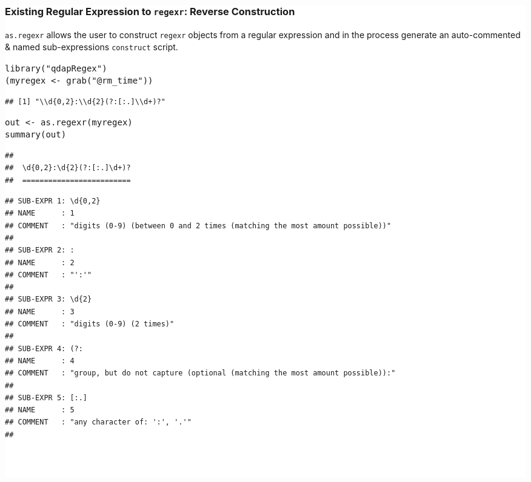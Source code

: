 <h3>
<a id="user-content-existing-regular-expression-to-regexr-reverse-construction" class="anchor" href="#existing-regular-expression-to-regexr-reverse-construction" aria-hidden="true"><span class="octicon octicon-link"></span></a>Existing Regular Expression to <code>regexr</code>: Reverse Construction</h3>

<p><code>as.regexr</code> allows the user to construct <code>regexr</code> objects from a regular expression and in the process generate an auto-commented &amp; named sub-expressions <code>construct</code> script. </p>

<div class="highlight highlight-r"><pre>library(<span class="pl-s"><span class="pl-pds">"</span>qdapRegex<span class="pl-pds">"</span></span>)
(<span class="pl-smi">myregex</span> <span class="pl-k">&lt;-</span> grab(<span class="pl-s"><span class="pl-pds">"</span>@rm_time<span class="pl-pds">"</span></span>))</pre></div>

<pre><code>## [1] "\\d{0,2}:\\d{2}(?:[:.]\\d+)?"
</code></pre>

<div class="highlight highlight-r"><pre><span class="pl-smi">out</span> <span class="pl-k">&lt;-</span> as.regexr(<span class="pl-smi">myregex</span>)
summary(<span class="pl-smi">out</span>)</pre></div>

<pre><code>## 
##  \d{0,2}:\d{2}(?:[:.]\d+)? 
##  =========================
</code></pre>

<pre><code>## SUB-EXPR 1: \d{0,2}
## NAME      : 1
## COMMENT   : "digits (0-9) (between 0 and 2 times (matching the most amount possible))"
## 
## SUB-EXPR 2: :
## NAME      : 2
## COMMENT   : "':'"
## 
## SUB-EXPR 3: \d{2}
## NAME      : 3
## COMMENT   : "digits (0-9) (2 times)"
## 
## SUB-EXPR 4: (?:
## NAME      : 4
## COMMENT   : "group, but do not capture (optional (matching the most amount possible)):"
## 
## SUB-EXPR 5: [:.]
## NAME      : 5
## COMMENT   : "any character of: ':', '.'"
## 